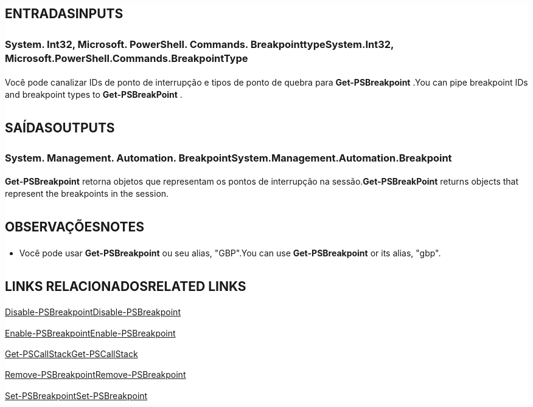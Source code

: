 ## <span data-ttu-id="83af7-167">ENTRADAS</span><span class="sxs-lookup"><span data-stu-id="83af7-167">INPUTS</span></span>

### <span data-ttu-id="83af7-168">System. Int32, Microsoft. PowerShell. Commands. Breakpointtype</span><span class="sxs-lookup"><span data-stu-id="83af7-168">System.Int32, Microsoft.PowerShell.Commands.BreakpointType</span></span>

<span data-ttu-id="83af7-169">Você pode canalizar IDs de ponto de interrupção e tipos de ponto de quebra para **Get-PSBreakpoint** .</span><span class="sxs-lookup"><span data-stu-id="83af7-169">You can pipe breakpoint IDs and breakpoint types to **Get-PSBreakPoint** .</span></span>

## <span data-ttu-id="83af7-170">SAÍDAS</span><span class="sxs-lookup"><span data-stu-id="83af7-170">OUTPUTS</span></span>

### <span data-ttu-id="83af7-171">System. Management. Automation. Breakpoint</span><span class="sxs-lookup"><span data-stu-id="83af7-171">System.Management.Automation.Breakpoint</span></span>

<span data-ttu-id="83af7-172">**Get-PSBreakpoint** retorna objetos que representam os pontos de interrupção na sessão.</span><span class="sxs-lookup"><span data-stu-id="83af7-172">**Get-PSBreakPoint** returns objects that represent the breakpoints in the session.</span></span>

## <span data-ttu-id="83af7-173">OBSERVAÇÕES</span><span class="sxs-lookup"><span data-stu-id="83af7-173">NOTES</span></span>

* <span data-ttu-id="83af7-174">Você pode usar **Get-PSBreakpoint** ou seu alias, "GBP".</span><span class="sxs-lookup"><span data-stu-id="83af7-174">You can use **Get-PSBreakpoint** or its alias, "gbp".</span></span>

## <span data-ttu-id="83af7-175">LINKS RELACIONADOS</span><span class="sxs-lookup"><span data-stu-id="83af7-175">RELATED LINKS</span></span>

[<span data-ttu-id="83af7-176">Disable-PSBreakpoint</span><span class="sxs-lookup"><span data-stu-id="83af7-176">Disable-PSBreakpoint</span></span>](Disable-PSBreakpoint.md)

[<span data-ttu-id="83af7-177">Enable-PSBreakpoint</span><span class="sxs-lookup"><span data-stu-id="83af7-177">Enable-PSBreakpoint</span></span>](Enable-PSBreakpoint.md)

[<span data-ttu-id="83af7-178">Get-PSCallStack</span><span class="sxs-lookup"><span data-stu-id="83af7-178">Get-PSCallStack</span></span>](Get-PSCallStack.md)

[<span data-ttu-id="83af7-179">Remove-PSBreakpoint</span><span class="sxs-lookup"><span data-stu-id="83af7-179">Remove-PSBreakpoint</span></span>](Remove-PSBreakpoint.md)

[<span data-ttu-id="83af7-180">Set-PSBreakpoint</span><span class="sxs-lookup"><span data-stu-id="83af7-180">Set-PSBreakpoint</span></span>](Set-PSBreakpoint.md)

